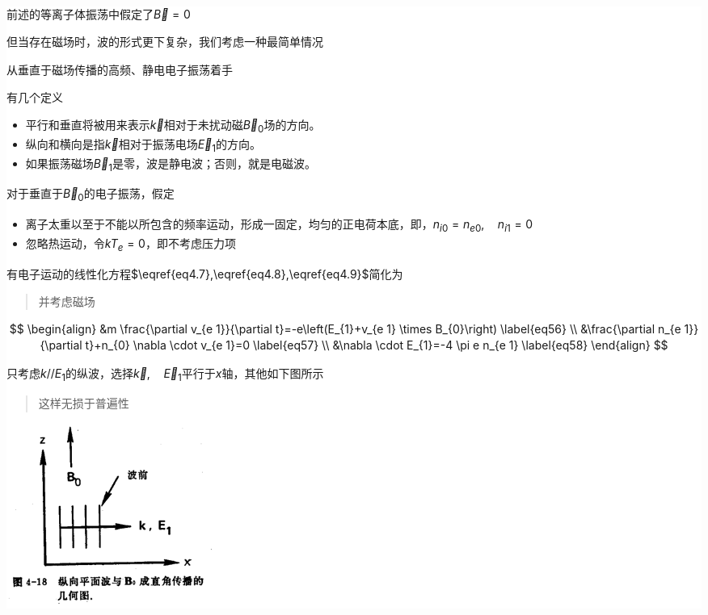 前述的等离子体振荡中假定了$\vec B = 0$

但当存在磁场时，波的形式更下复杂，我们考虑一种最简单情况

从垂直于磁场传播的高频、静电电子振荡着手

有几个定义

- 平行和垂直将被用来表示$\vec k$相对于未扰动磁$\vec B_0$场的方向。
- 纵向和横向是指$\vec k$相对于振荡电场$\vec E_1$的方向。
- 如果振荡磁场$\vec B_1$是零，波是静电波；否则，就是电磁波。

对于垂直于$\vec B_0$的电子振荡，假定

- 离子太重以至于不能以所包含的频率运动，形成一固定，均匀的正电荷本底，即，$n_{i0} = n_{e0},\quad n_{i1} = 0$
- 忽略热运动，令$kT_e = 0$，即不考虑压力项

有电子运动的线性化方程$\eqref{eq4.7},\eqref{eq4.8},\eqref{eq4.9}$简化为

> 并考虑磁场

$$
\begin{align}
&m \frac{\partial v_{e 1}}{\partial t}=-e\left(E_{1}+v_{e 1} \times B_{0}\right) 
\label{eq56}
\\
&\frac{\partial n_{e 1}}{\partial t}+n_{0} \nabla \cdot v_{e 1}=0
\label{eq57}
\\
&\nabla \cdot E_{1}=-4 \pi e n_{e 1}
\label{eq58}
\end{align}
$$

只考虑$k / / E_{1}$的纵波，选择$\vec k,\quad \vec E_1$平行于$x$轴，其他如下图所示

> 这样无损于普遍性

<img src="第四节.assets/image-20211207175055744.png" alt="image-20211207175055744" style="zoom:67%;" />
